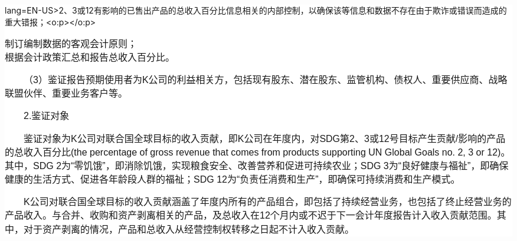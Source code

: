 lang=EN-US>2</SPAN>、<SPAN lang=EN-US>3</SPAN>或<SPAN 
lang=EN-US>12</SPAN>有影响的已售出产品的总收入百分比信息相关的内部控制，以确保该等信息和数据不存在由于欺诈或错误而造成的重大错报；<SPAN 
lang=EN-US><o:p></o:p></SPAN></SPAN></P>
<P class=MsoNormal 
style="TEXT-ALIGN: left; MARGIN: 0cm 0cm 0pt; mso-pagination: widow-orphan" 
align=left><SPAN 
style='FONT-SIZE: 12pt; FONT-FAMILY: "微软雅黑",sans-serif; BACKGROUND: white; mso-bidi-font-family: 宋体; mso-font-kerning: 0pt'>制订编制数据的客观会计原则；</SPAN><SPAN 
lang=EN-US 
style="FONT-SIZE: 12pt; FONT-FAMILY: 宋体; mso-bidi-font-family: 宋体; mso-font-kerning: 0pt"><o:p></o:p></SPAN></P>
<P class=MsoNormal 
style="TEXT-ALIGN: left; MARGIN: 0cm 0cm 0pt; mso-pagination: widow-orphan" 
align=left><SPAN 
style='FONT-SIZE: 12pt; FONT-FAMILY: "微软雅黑",sans-serif; BACKGROUND: white; mso-bidi-font-family: 宋体; mso-font-kerning: 0pt'>根据会计政策汇总和报告总收入百分比。</SPAN><SPAN 
lang=EN-US 
style="FONT-SIZE: 12pt; FONT-FAMILY: 宋体; mso-bidi-font-family: 宋体; mso-font-kerning: 0pt"><o:p></o:p></SPAN></P>
<P class=MsoNormal 
style="BACKGROUND: white; TEXT-ALIGN: left; MARGIN: 11.25pt 0cm 0pt; TEXT-INDENT: 24pt; mso-pagination: widow-orphan" 
align=left><A name=No28_D3></A><SPAN 
style='FONT-SIZE: 12pt; FONT-FAMILY: "微软雅黑",sans-serif; mso-bidi-font-family: 宋体; mso-font-kerning: 0pt'>（<SPAN 
lang=EN-US>3</SPAN>）鉴证报告预期使用者为<SPAN 
lang=EN-US>K</SPAN>公司的利益相关方，包括现有股东、潜在股东、监管机构、债权人、重要供应商、战略联盟伙伴、重要业务客户等。<SPAN 
lang=EN-US><o:p></o:p></SPAN></SPAN></P>
<P class=MsoNormal 
style="BACKGROUND: white; TEXT-ALIGN: left; MARGIN: 11.25pt 0cm 0pt; TEXT-INDENT: 24pt; mso-pagination: widow-orphan" 
align=left><A name=No29_D2></A><SPAN lang=EN-US 
style='FONT-SIZE: 12pt; FONT-FAMILY: "微软雅黑",sans-serif; mso-bidi-font-family: 宋体; mso-font-kerning: 0pt'>2.</SPAN><SPAN 
style='FONT-SIZE: 12pt; FONT-FAMILY: "微软雅黑",sans-serif; mso-bidi-font-family: 宋体; mso-font-kerning: 0pt'>鉴证对象<SPAN 
lang=EN-US><o:p></o:p></SPAN></SPAN></P>
<P class=MsoNormal 
style="BACKGROUND: white; TEXT-ALIGN: left; MARGIN: 11.25pt 0cm 0pt; TEXT-INDENT: 24pt; mso-pagination: widow-orphan" 
align=left><A name=No30></A><SPAN 
style='FONT-SIZE: 12pt; FONT-FAMILY: "微软雅黑",sans-serif; mso-bidi-font-family: 宋体; mso-font-kerning: 0pt'>鉴证对象为<SPAN 
lang=EN-US>K</SPAN>公司对联合国全球目标的收入贡献，即<SPAN lang=EN-US>K</SPAN>公司在年度内，对<SPAN 
lang=EN-US>SDG</SPAN>第<SPAN lang=EN-US>2</SPAN>、<SPAN lang=EN-US>3</SPAN>或<SPAN 
lang=EN-US>12</SPAN>号目标产生贡献<SPAN lang=EN-US>/</SPAN>影响的产品的总收入百分比<SPAN 
lang=EN-US>(the percentage of gross revenue that comes from products supporting 
UN Global Goals no. 2, 3 or 12)</SPAN>。其中，<SPAN lang=EN-US>SDG 
2</SPAN>为“零饥饿”，即消除饥饿，实现粮食安全、改善营养和促进可持续农业；<SPAN lang=EN-US>SDG 
3</SPAN>为“良好健康与福祉”，即确保健康的生活方式、促进各年龄段人群的福祉；<SPAN lang=EN-US>SDG 
12</SPAN>为“负责任消费和生产”，即确保可持续消费和生产模式。<SPAN 
lang=EN-US><o:p></o:p></SPAN></SPAN></P>
<P class=MsoNormal 
style="BACKGROUND: white; TEXT-ALIGN: left; MARGIN: 11.25pt 0cm 0pt; TEXT-INDENT: 24pt; mso-pagination: widow-orphan" 
align=left><A name=No31></A><SPAN lang=EN-US 
style='FONT-SIZE: 12pt; FONT-FAMILY: "微软雅黑",sans-serif; mso-bidi-font-family: 宋体; mso-font-kerning: 0pt'>K</SPAN><SPAN 
style='FONT-SIZE: 12pt; FONT-FAMILY: "微软雅黑",sans-serif; mso-bidi-font-family: 宋体; mso-font-kerning: 0pt'>公司对联合国全球目标的收入贡献涵盖了年度内所有的产品组合，即包括了持续经营业务，也包括了终止经营业务的产品收入。与合并、收购和资产剥离相关的产品，及总收入在<SPAN 
lang=EN-US>12</SPAN>个月内或不迟于下一会计年度报告计入收入贡献范围。其中，对于资产剥离的情况，产品和总收入从经营控制权转移之日起不计入收入贡献。<SPAN 
lang=EN-US><o:p></o:p></SPAN></SPAN></P>
<P class=MsoNormal 